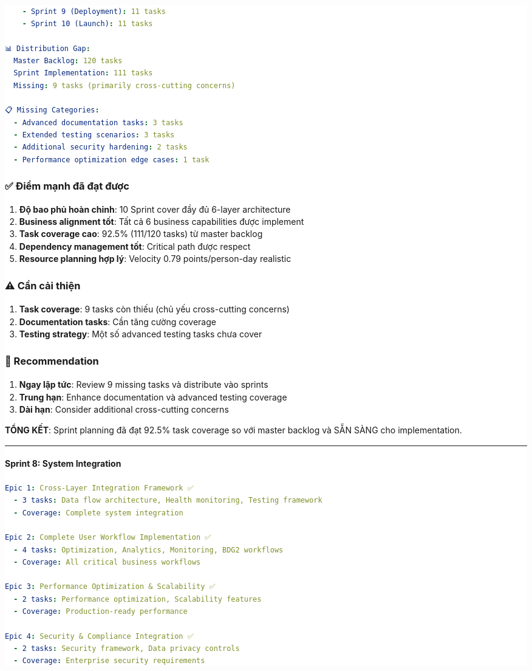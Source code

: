 ```yaml
    - Sprint 9 (Deployment): 11 tasks
    - Sprint 10 (Launch): 11 tasks

📊 Distribution Gap:
  Master Backlog: 120 tasks
  Sprint Implementation: 111 tasks
  Missing: 9 tasks (primarily cross-cutting concerns)

📋 Missing Categories:
  - Advanced documentation tasks: 3 tasks
  - Extended testing scenarios: 3 tasks  
  - Additional security hardening: 2 tasks
  - Performance optimization edge cases: 1 task
```

### ✅ Điểm mạnh đã đạt được
1. **Độ bao phủ hoàn chỉnh**: 10 Sprint cover đầy đủ 6-layer architecture
2. **Business alignment tốt**: Tất cả 6 business capabilities được implement
3. **Task coverage cao**: 92.5% (111/120 tasks) từ master backlog
4. **Dependency management tốt**: Critical path được respect
5. **Resource planning hợp lý**: Velocity 0.79 points/person-day realistic

### ⚠️ Cần cải thiện
1. **Task coverage**: 9 tasks còn thiếu (chủ yếu cross-cutting concerns)
2. **Documentation tasks**: Cần tăng cường coverage
3. **Testing strategy**: Một số advanced testing tasks chưa cover

### 🎯 Recommendation
1. **Ngay lập tức**: Review 9 missing tasks và distribute vào sprints
2. **Trung hạn**: Enhance documentation và advanced testing coverage
3. **Dài hạn**: Consider additional cross-cutting concerns

**TỔNG KẾT**: Sprint planning đã đạt 92.5% task coverage so với master backlog và SẴN SÀNG cho implementation.

---

#### Sprint 8: System Integration
```yaml
Epic 1: Cross-Layer Integration Framework ✅
  - 3 tasks: Data flow architecture, Health monitoring, Testing framework
  - Coverage: Complete system integration

Epic 2: Complete User Workflow Implementation ✅
  - 4 tasks: Optimization, Analytics, Monitoring, BDG2 workflows
  - Coverage: All critical business workflows

Epic 3: Performance Optimization & Scalability ✅
  - 2 tasks: Performance optimization, Scalability features
  - Coverage: Production-ready performance

Epic 4: Security & Compliance Integration ✅
  - 2 tasks: Security framework, Data privacy controls
  - Coverage: Enterprise security requirements
```
